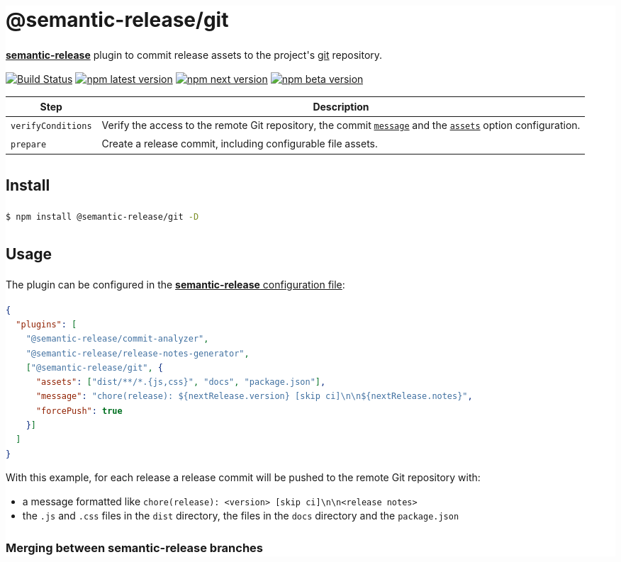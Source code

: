 # @semantic-release/git

[**semantic-release**](https://github.com/semantic-release/semantic-release) plugin to commit release assets to the project's [git](https://git-scm.com/) repository.

[![Build Status](https://github.com/semantic-release/git/workflows/Test/badge.svg)](https://github.com/semantic-release/git/actions?query=workflow%3ATest+branch%3Amaster) [![npm latest version](https://img.shields.io/npm/v/@semantic-release/git/latest.svg)](https://www.npmjs.com/package/@semantic-release/git)
[![npm next version](https://img.shields.io/npm/v/@semantic-release/git/next.svg)](https://www.npmjs.com/package/@semantic-release/git)
[![npm beta version](https://img.shields.io/npm/v/@semantic-release/git/beta.svg)](https://www.npmjs.com/package/@semantic-release/git)

| Step               | Description                                                                                                                        |
|--------------------|------------------------------------------------------------------------------------------------------------------------------------|
| `verifyConditions` | Verify the access to the remote Git repository, the commit [`message`](#message) and the [`assets`](#assets) option configuration. |
| `prepare`          | Create a release commit, including configurable file assets.                                                                       |

## Install

```bash
$ npm install @semantic-release/git -D
```

## Usage

The plugin can be configured in the [**semantic-release** configuration file](https://github.com/semantic-release/semantic-release/blob/master/docs/usage/configuration.md#configuration):

```json
{
  "plugins": [
    "@semantic-release/commit-analyzer",
    "@semantic-release/release-notes-generator",
    ["@semantic-release/git", {
      "assets": ["dist/**/*.{js,css}", "docs", "package.json"],
      "message": "chore(release): ${nextRelease.version} [skip ci]\n\n${nextRelease.notes}",
      "forcePush": true
    }]
  ]
}
```

With this example, for each release a release commit will be pushed to the remote Git repository with:
- a message formatted like `chore(release): <version> [skip ci]\n\n<release notes>`
- the `.js` and `.css` files in the `dist` directory, the files in the `docs` directory and the `package.json`

### Merging between semantic-release branches
